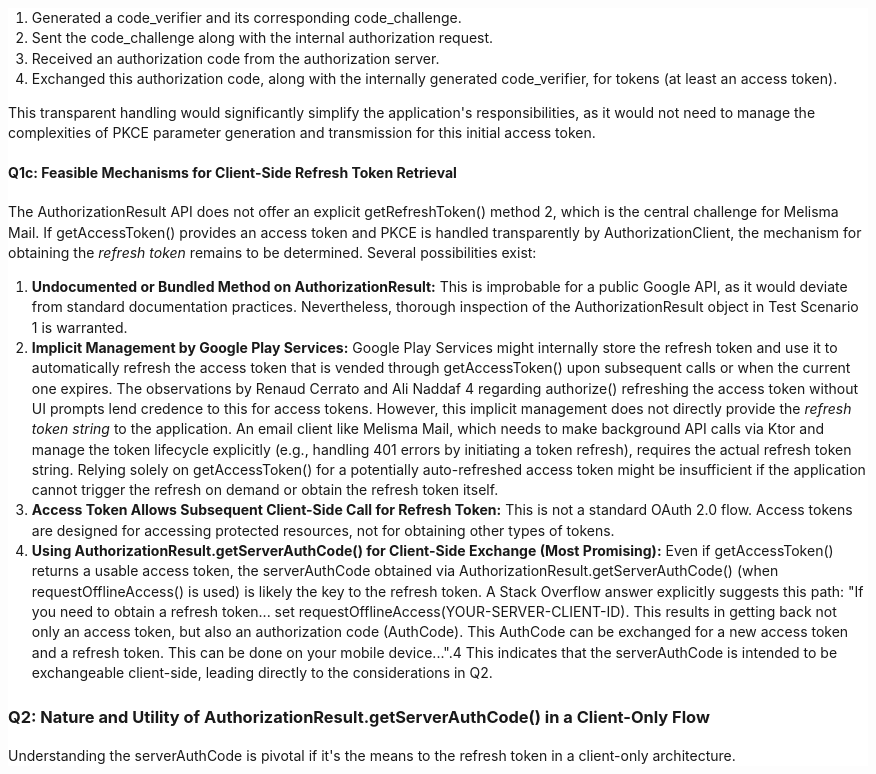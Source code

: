 1. Generated a code\_verifier and its corresponding code\_challenge.
2. Sent the code\_challenge along with the internal authorization request.
3. Received an authorization code from the authorization server.
4. Exchanged this authorization code, along with the internally generated code\_verifier, for
   tokens (at least an access token).

This transparent handling would significantly simplify the application's responsibilities, as it
would not need to manage the complexities of PKCE parameter generation and transmission for this
initial access token.

#### **Q1c: Feasible Mechanisms for Client-Side Refresh Token Retrieval**

The AuthorizationResult API does not offer an explicit getRefreshToken() method 2, which is the
central challenge for Melisma Mail. If getAccessToken() provides an access token and PKCE is handled
transparently by AuthorizationClient, the mechanism for obtaining the *refresh token* remains to be
determined. Several possibilities exist:

1. **Undocumented or Bundled Method on AuthorizationResult:** This is improbable for a public Google
   API, as it would deviate from standard documentation practices. Nevertheless, thorough inspection
   of the AuthorizationResult object in Test Scenario 1 is warranted.
2. **Implicit Management by Google Play Services:** Google Play Services might internally store the
   refresh token and use it to automatically refresh the access token that is vended through
   getAccessToken() upon subsequent calls or when the current one expires. The observations by
   Renaud Cerrato and Ali Naddaf 4 regarding authorize() refreshing the access token without UI
   prompts lend credence to this for access tokens. However, this implicit management does not
   directly provide the *refresh token string* to the application. An email client like Melisma
   Mail, which needs to make background API calls via Ktor and manage the token lifecycle
   explicitly (e.g., handling 401 errors by initiating a token refresh), requires the actual refresh
   token string. Relying solely on getAccessToken() for a potentially auto-refreshed access token
   might be insufficient if the application cannot trigger the refresh on demand or obtain the
   refresh token itself.
3. **Access Token Allows Subsequent Client-Side Call for Refresh Token:** This is not a standard
   OAuth 2.0 flow. Access tokens are designed for accessing protected resources, not for obtaining
   other types of tokens.
4. **Using AuthorizationResult.getServerAuthCode() for Client-Side Exchange (Most Promising):** Even
   if getAccessToken() returns a usable access token, the serverAuthCode obtained via
   AuthorizationResult.getServerAuthCode() (when requestOfflineAccess() is used) is likely the key
   to the refresh token. A Stack Overflow answer explicitly suggests this path: "If you need to
   obtain a refresh token... set requestOfflineAccess(YOUR-SERVER-CLIENT-ID). This results in
   getting back not only an access token, but also an authorization code (AuthCode). This AuthCode
   can be exchanged for a new access token and a refresh token. This can be done on your mobile
   device...".4 This indicates that the serverAuthCode is intended to be exchangeable client-side,
   leading directly to the considerations in Q2.

### **Q2: Nature and Utility of AuthorizationResult.getServerAuthCode() in a Client-Only Flow**

Understanding the serverAuthCode is pivotal if it's the means to the refresh token in a client-only
architecture.
